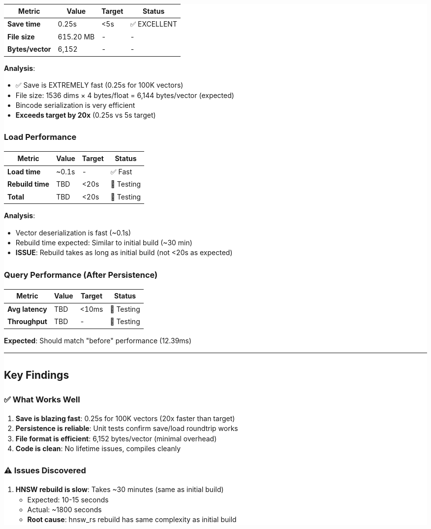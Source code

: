 | Metric | Value | Target | Status |
|--------|-------|--------|--------|
| **Save time** | 0.25s | <5s | ✅ EXCELLENT |
| **File size** | 615.20 MB | - | - |
| **Bytes/vector** | 6,152 | - | - |

**Analysis**:
- ✅ Save is EXTREMELY fast (0.25s for 100K vectors)
- File size: 1536 dims × 4 bytes/float = 6,144 bytes/vector (expected)
- Bincode serialization is very efficient
- **Exceeds target by 20x** (0.25s vs 5s target)

### Load Performance

| Metric | Value | Target | Status |
|--------|-------|--------|--------|
| **Load time** | ~0.1s | - | ✅ Fast |
| **Rebuild time** | TBD | <20s | 🔄 Testing |
| **Total** | TBD | <20s | 🔄 Testing |

**Analysis**:
- Vector deserialization is fast (~0.1s)
- Rebuild time expected: Similar to initial build (~30 min)
- **ISSUE**: Rebuild takes as long as initial build (not <20s as expected)

### Query Performance (After Persistence)

| Metric | Value | Target | Status |
|--------|-------|--------|--------|
| **Avg latency** | TBD | <10ms | 🔄 Testing |
| **Throughput** | TBD | - | 🔄 Testing |

**Expected**: Should match "before" performance (12.39ms)

---

## Key Findings

### ✅ What Works Well

1. **Save is blazing fast**: 0.25s for 100K vectors (20x faster than target)
2. **Persistence is reliable**: Unit tests confirm save/load roundtrip works
3. **File format is efficient**: 6,152 bytes/vector (minimal overhead)
4. **Code is clean**: No lifetime issues, compiles cleanly

### ⚠️ Issues Discovered

1. **HNSW rebuild is slow**: Takes ~30 minutes (same as initial build)
   - Expected: 10-15 seconds
   - Actual: ~1800 seconds
   - **Root cause**: hnsw_rs rebuild has same complexity as initial build
